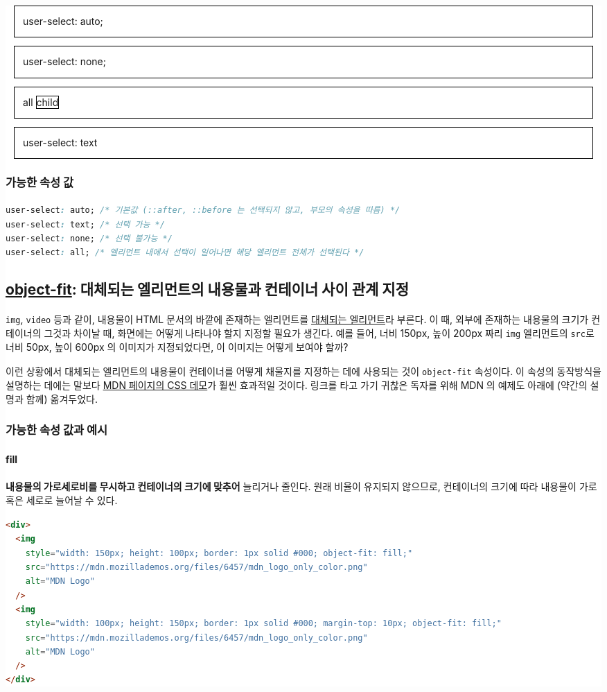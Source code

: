 <div style="user-select: auto; border: 1px solid black; padding: 12px; margin: 12px;">user-select: auto;</div>
<div style="user-select: none; border: 1px solid black; padding: 12px; margin: 12px;">user-select: none;</div>
<div style="user-select: all; border: 1px solid black; padding: 12px; margin: 12px;">all <span style="border: 1px solid black;">child</span></div>
<div style="user-select: text; border: 1px solid black; padding: 12px; margin: 12px;">user-select: text</div>

### 가능한 속성 값

```css
user-select: auto; /* 기본값 (::after, ::before 는 선택되지 않고, 부모의 속성을 따름) */
user-select: text; /* 선택 가능 */
user-select: none; /* 선택 불가능 */
user-select: all; /* 엘리먼트 내에서 선택이 일어나면 해당 엘리먼트 전체가 선택된다 */
```

## [object-fit](https://developer.mozilla.org/en-US/docs/Web/CSS/object-fit): 대체되는 엘리먼트의 내용물과 컨테이너 사이 관계 지정

`img`, `video` 등과 같이, 내용물이 HTML 문서의 바깥에 존재하는 엘리먼트를 [대체되는 엘리먼트](https://developer.mozilla.org/en-US/docs/Web/CSS/Replaced_element)라 부른다. 이 때, 외부에 존재하는 내용물의 크기가 컨테이너의 그것과 차이날 때, 화면에는 어떻게 나타나야 할지 지정할 필요가 생긴다. 예를 들어, 너비 150px, 높이 200px 짜리 `img` 엘리먼트의 `src`로 너비 50px, 높이 600px 의 이미지가 지정되었다면, 이 이미지는 어떻게 보여야 할까?

이런 상황에서 대체되는 엘리먼트의 내용물이 컨테이너를 어떻게 채울지를 지정하는 데에 사용되는 것이 `object-fit` 속성이다. 이 속성의 동작방식을 설명하는 데에는 말보다 [MDN 페이지의 CSS 데모](https://developer.mozilla.org/en-US/docs/Web/CSS/object-fit)가 훨씬 효과적일 것이다. 링크를 타고 가기 귀찮은 독자를 위해 MDN 의 예제도 아래에 (약간의 설명과 함께) 옮겨두었다.

### 가능한 속성 값과 예시

#### fill

**내용물의 가로세로비를 무시하고 컨테이너의 크기에 맞추어** 늘리거나 줄인다. 원래 비율이 유지되지 않으므로, 컨테이너의 크기에 따라 내용물이 가로 혹은 세로로 늘어날 수 있다.

```html
<div>
  <img
    style="width: 150px; height: 100px; border: 1px solid #000; object-fit: fill;"
    src="https://mdn.mozillademos.org/files/6457/mdn_logo_only_color.png"
    alt="MDN Logo"
  />
  <img
    style="width: 100px; height: 150px; border: 1px solid #000; margin-top: 10px; object-fit: fill;"
    src="https://mdn.mozillademos.org/files/6457/mdn_logo_only_color.png"
    alt="MDN Logo"
  />
</div>
```
